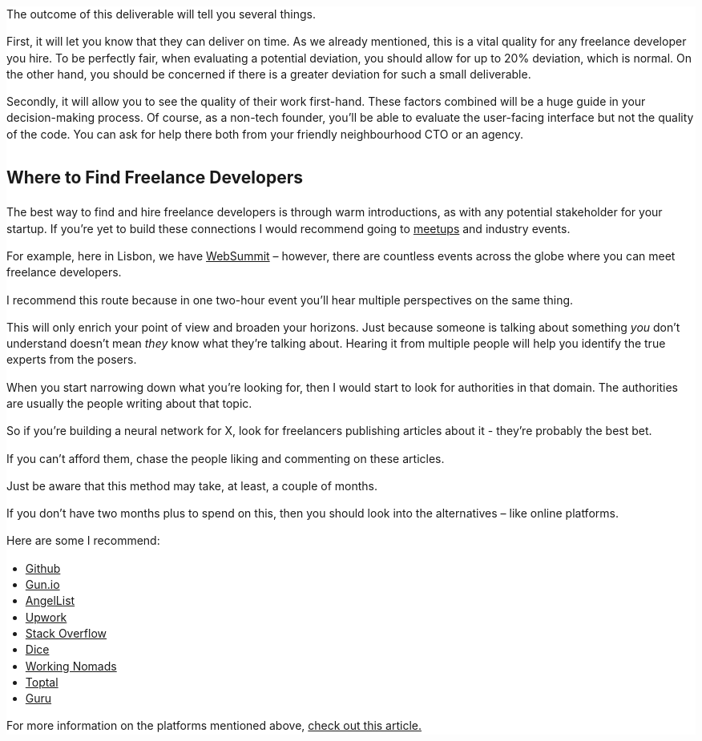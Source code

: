 The outcome of this deliverable will tell you several things.

First, it will let you know that they can deliver on time. As we already mentioned, this is a vital quality for any freelance developer you hire. To be perfectly fair, when evaluating a potential deviation, you should allow for up to 20% deviation, which is normal. On the other hand, you should be concerned if there is a greater deviation for such a small deliverable.

Secondly, it will allow you to see the quality of their work first-hand. These factors combined will be a huge guide in your decision-making process. Of course, as a non-tech founder, you’ll be able to evaluate the user-facing interface but not the quality of the code. You can ask for help there both from your friendly neighbourhood CTO or an agency.

## Where to Find Freelance Developers

The best way to find and hire freelance developers is through warm introductions, as with any potential stakeholder for your startup. If you’re yet to build these connections I would recommend going to [meetups](https://www.meetup.com/) and industry events.

For example, here in Lisbon, we have [WebSummit](https://websummit.com/) – however, there are countless events across the globe where you can meet freelance developers.

I recommend this route because in one two-hour event you’ll hear multiple perspectives on the same thing.

This will only enrich your point of view and broaden your horizons. Just because someone is talking about something _you_ don’t understand doesn’t mean _they_ know what they’re talking about. Hearing it from multiple people will help you identify the true experts from the posers.

When you start narrowing down what you’re looking for, then I would start to look for authorities in that domain. The authorities are usually the people writing about that topic.

So if you’re building a neural network for X, look for freelancers publishing articles about it - they’re probably the best bet.

If you can’t afford them, chase the people liking and commenting on these articles.

Just be aware that this method may take, at least, a couple of months.

If you don’t have two months plus to spend on this, then you should look into the alternatives – like online platforms.

Here are some I recommend:

- [Github](https://github.com/)
- [Gun.io](https://www.gun.io/)
- [AngelList](https://angel.co/)
- [Upwork](https://www.upwork.com/)
- [Stack Overflow](https://stackoverflow.com/)
- [Dice](https://www.dice.com/hiring)
- [Working Nomads](https://www.workingnomads.co/jobs)
- [Toptal](https://www.toptal.com/)
- [Guru](https://www.guru.com/)

For more information on the platforms mentioned above, [check out this article.](https://altar.io/best-websites-to-hire-developers-for-startup/)
